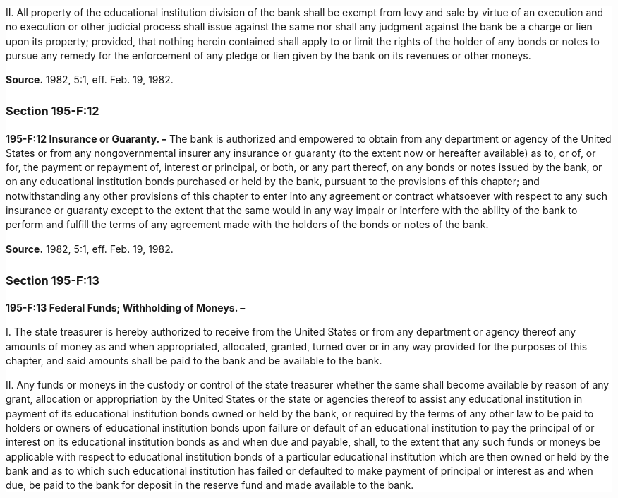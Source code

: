  II. All property of the educational institution division of the bank
shall be exempt from levy and sale by virtue of an execution and no
execution or other judicial process shall issue against the same nor
shall any judgment against the bank be a charge or lien upon its
property; provided, that nothing herein contained shall apply to or
limit the rights of the holder of any bonds or notes to pursue any
remedy for the enforcement of any pledge or lien given by the bank on
its revenues or other moneys.

**Source.** 1982, 5:1, eff. Feb. 19, 1982.

### Section 195-F:12

 **195-F:12 Insurance or Guaranty. –** The bank is authorized and
empowered to obtain from any department or agency of the United States
or from any nongovernmental insurer any insurance or guaranty (to the
extent now or hereafter available) as to, or of, or for, the payment or
repayment of, interest or principal, or both, or any part thereof, on
any bonds or notes issued by the bank, or on any educational institution
bonds purchased or held by the bank, pursuant to the provisions of this
chapter; and notwithstanding any other provisions of this chapter to
enter into any agreement or contract whatsoever with respect to any such
insurance or guaranty except to the extent that the same would in any
way impair or interfere with the ability of the bank to perform and
fulfill the terms of any agreement made with the holders of the bonds or
notes of the bank.

**Source.** 1982, 5:1, eff. Feb. 19, 1982.

### Section 195-F:13

 **195-F:13 Federal Funds; Withholding of Moneys. –**
                                             
 I. The state treasurer is hereby authorized to receive from the
United States or from any department or agency thereof any amounts of
money as and when appropriated, allocated, granted, turned over or in
any way provided for the purposes of this chapter, and said amounts
shall be paid to the bank and be available to the bank.
                                             
 II. Any funds or moneys in the custody or control of the state
treasurer whether the same shall become available by reason of any
grant, allocation or appropriation by the United States or the state or
agencies thereof to assist any educational institution in payment of its
educational institution bonds owned or held by the bank, or required by
the terms of any other law to be paid to holders or owners of
educational institution bonds upon failure or default of an educational
institution to pay the principal of or interest on its educational
institution bonds as and when due and payable, shall, to the extent that
any such funds or moneys be applicable with respect to educational
institution bonds of a particular educational institution which are then
owned or held by the bank and as to which such educational institution
has failed or defaulted to make payment of principal or interest as and
when due, be paid to the bank for deposit in the reserve fund and made
available to the bank.
                                             
